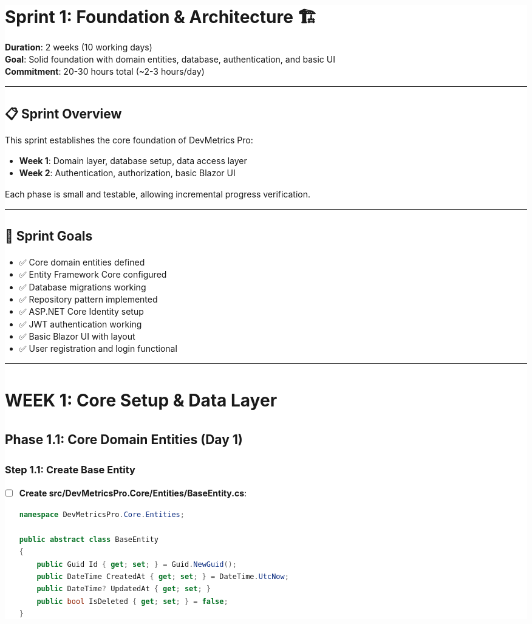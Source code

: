 # Sprint 1: Foundation & Architecture 🏗️

**Duration**: 2 weeks (10 working days)  
**Goal**: Solid foundation with domain entities, database, authentication, and basic UI  
**Commitment**: 20-30 hours total (~2-3 hours/day)  

---

## 📋 Sprint Overview

This sprint establishes the core foundation of DevMetrics Pro:
- **Week 1**: Domain layer, database setup, data access layer
- **Week 2**: Authentication, authorization, basic Blazor UI

Each phase is small and testable, allowing incremental progress verification.

---

## 🎯 Sprint Goals

- ✅ Core domain entities defined
- ✅ Entity Framework Core configured
- ✅ Database migrations working
- ✅ Repository pattern implemented
- ✅ ASP.NET Core Identity setup
- ✅ JWT authentication working
- ✅ Basic Blazor UI with layout
- ✅ User registration and login functional

---

# WEEK 1: Core Setup & Data Layer

## Phase 1.1: Core Domain Entities (Day 1)

### Step 1.1: Create Base Entity
- [ ] **Create src/DevMetricsPro.Core/Entities/BaseEntity.cs**:
  ```csharp
  namespace DevMetricsPro.Core.Entities;

  public abstract class BaseEntity
  {
      public Guid Id { get; set; } = Guid.NewGuid();
      public DateTime CreatedAt { get; set; } = DateTime.UtcNow;
      public DateTime? UpdatedAt { get; set; }
      public bool IsDeleted { get; set; } = false;
  }
  ```
